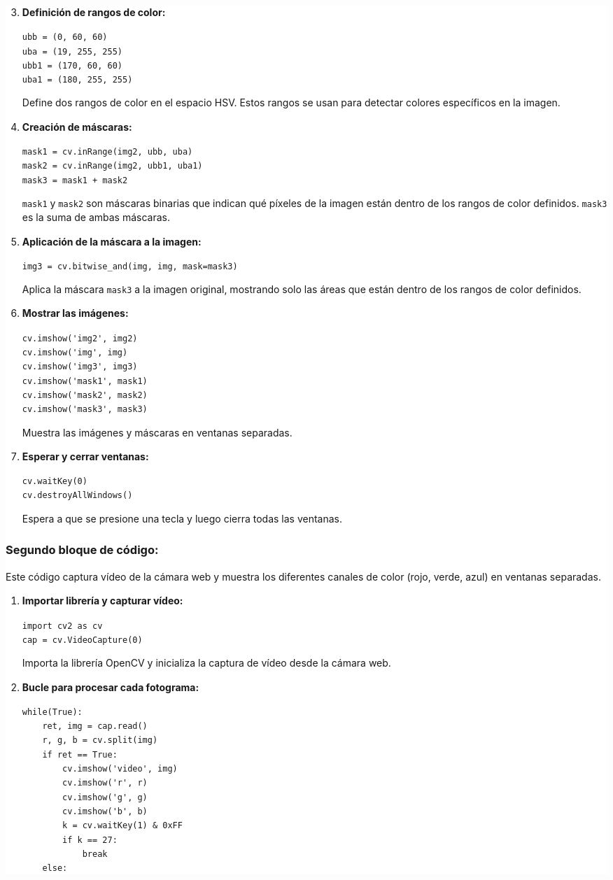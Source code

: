 3. **Definición de rangos de color:**
   ```
   ubb = (0, 60, 60)
   uba = (19, 255, 255)
   ubb1 = (170, 60, 60)
   uba1 = (180, 255, 255)
   ```
   Define dos rangos de color en el espacio HSV. Estos rangos se usan para detectar colores específicos en la imagen.

4. **Creación de máscaras:**
   ```
   mask1 = cv.inRange(img2, ubb, uba)
   mask2 = cv.inRange(img2, ubb1, uba1)
   mask3 = mask1 + mask2
   ```
   `mask1` y `mask2` son máscaras binarias que indican qué píxeles de la imagen están dentro de los rangos de color definidos. `mask3` es la suma de ambas máscaras.

5. **Aplicación de la máscara a la imagen:**
   ```
   img3 = cv.bitwise_and(img, img, mask=mask3)
   ```
   Aplica la máscara `mask3` a la imagen original, mostrando solo las áreas que están dentro de los rangos de color definidos.

6. **Mostrar las imágenes:**
   ```
   cv.imshow('img2', img2)
   cv.imshow('img', img)
   cv.imshow('img3', img3)
   cv.imshow('mask1', mask1)
   cv.imshow('mask2', mask2)
   cv.imshow('mask3', mask3)
   ```
   Muestra las imágenes y máscaras en ventanas separadas.

7. **Esperar y cerrar ventanas:**
   ```
   cv.waitKey(0)
   cv.destroyAllWindows()
   ```
   Espera a que se presione una tecla y luego cierra todas las ventanas.

### Segundo bloque de código:
Este código captura vídeo de la cámara web y muestra los diferentes canales de color (rojo, verde, azul) en ventanas separadas.

1. **Importar librería y capturar vídeo:**
   ```
   import cv2 as cv 
   cap = cv.VideoCapture(0)
   ```
   Importa la librería OpenCV y inicializa la captura de vídeo desde la cámara web.

2. **Bucle para procesar cada fotograma:**
   ```
   while(True):
       ret, img = cap.read()
       r, g, b = cv.split(img)
       if ret == True:
           cv.imshow('video', img)
           cv.imshow('r', r)
           cv.imshow('g', g)
           cv.imshow('b', b)
           k = cv.waitKey(1) & 0xFF
           if k == 27:
               break
       else:
   ```